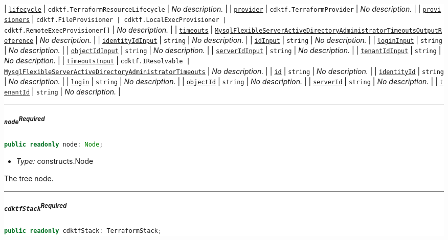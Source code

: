 | <code><a href="#@cdktf/provider-azurerm.mysqlFlexibleServerActiveDirectoryAdministrator.MysqlFlexibleServerActiveDirectoryAdministrator.property.lifecycle">lifecycle</a></code> | <code>cdktf.TerraformResourceLifecycle</code> | *No description.* |
| <code><a href="#@cdktf/provider-azurerm.mysqlFlexibleServerActiveDirectoryAdministrator.MysqlFlexibleServerActiveDirectoryAdministrator.property.provider">provider</a></code> | <code>cdktf.TerraformProvider</code> | *No description.* |
| <code><a href="#@cdktf/provider-azurerm.mysqlFlexibleServerActiveDirectoryAdministrator.MysqlFlexibleServerActiveDirectoryAdministrator.property.provisioners">provisioners</a></code> | <code>cdktf.FileProvisioner \| cdktf.LocalExecProvisioner \| cdktf.RemoteExecProvisioner[]</code> | *No description.* |
| <code><a href="#@cdktf/provider-azurerm.mysqlFlexibleServerActiveDirectoryAdministrator.MysqlFlexibleServerActiveDirectoryAdministrator.property.timeouts">timeouts</a></code> | <code><a href="#@cdktf/provider-azurerm.mysqlFlexibleServerActiveDirectoryAdministrator.MysqlFlexibleServerActiveDirectoryAdministratorTimeoutsOutputReference">MysqlFlexibleServerActiveDirectoryAdministratorTimeoutsOutputReference</a></code> | *No description.* |
| <code><a href="#@cdktf/provider-azurerm.mysqlFlexibleServerActiveDirectoryAdministrator.MysqlFlexibleServerActiveDirectoryAdministrator.property.identityIdInput">identityIdInput</a></code> | <code>string</code> | *No description.* |
| <code><a href="#@cdktf/provider-azurerm.mysqlFlexibleServerActiveDirectoryAdministrator.MysqlFlexibleServerActiveDirectoryAdministrator.property.idInput">idInput</a></code> | <code>string</code> | *No description.* |
| <code><a href="#@cdktf/provider-azurerm.mysqlFlexibleServerActiveDirectoryAdministrator.MysqlFlexibleServerActiveDirectoryAdministrator.property.loginInput">loginInput</a></code> | <code>string</code> | *No description.* |
| <code><a href="#@cdktf/provider-azurerm.mysqlFlexibleServerActiveDirectoryAdministrator.MysqlFlexibleServerActiveDirectoryAdministrator.property.objectIdInput">objectIdInput</a></code> | <code>string</code> | *No description.* |
| <code><a href="#@cdktf/provider-azurerm.mysqlFlexibleServerActiveDirectoryAdministrator.MysqlFlexibleServerActiveDirectoryAdministrator.property.serverIdInput">serverIdInput</a></code> | <code>string</code> | *No description.* |
| <code><a href="#@cdktf/provider-azurerm.mysqlFlexibleServerActiveDirectoryAdministrator.MysqlFlexibleServerActiveDirectoryAdministrator.property.tenantIdInput">tenantIdInput</a></code> | <code>string</code> | *No description.* |
| <code><a href="#@cdktf/provider-azurerm.mysqlFlexibleServerActiveDirectoryAdministrator.MysqlFlexibleServerActiveDirectoryAdministrator.property.timeoutsInput">timeoutsInput</a></code> | <code>cdktf.IResolvable \| <a href="#@cdktf/provider-azurerm.mysqlFlexibleServerActiveDirectoryAdministrator.MysqlFlexibleServerActiveDirectoryAdministratorTimeouts">MysqlFlexibleServerActiveDirectoryAdministratorTimeouts</a></code> | *No description.* |
| <code><a href="#@cdktf/provider-azurerm.mysqlFlexibleServerActiveDirectoryAdministrator.MysqlFlexibleServerActiveDirectoryAdministrator.property.id">id</a></code> | <code>string</code> | *No description.* |
| <code><a href="#@cdktf/provider-azurerm.mysqlFlexibleServerActiveDirectoryAdministrator.MysqlFlexibleServerActiveDirectoryAdministrator.property.identityId">identityId</a></code> | <code>string</code> | *No description.* |
| <code><a href="#@cdktf/provider-azurerm.mysqlFlexibleServerActiveDirectoryAdministrator.MysqlFlexibleServerActiveDirectoryAdministrator.property.login">login</a></code> | <code>string</code> | *No description.* |
| <code><a href="#@cdktf/provider-azurerm.mysqlFlexibleServerActiveDirectoryAdministrator.MysqlFlexibleServerActiveDirectoryAdministrator.property.objectId">objectId</a></code> | <code>string</code> | *No description.* |
| <code><a href="#@cdktf/provider-azurerm.mysqlFlexibleServerActiveDirectoryAdministrator.MysqlFlexibleServerActiveDirectoryAdministrator.property.serverId">serverId</a></code> | <code>string</code> | *No description.* |
| <code><a href="#@cdktf/provider-azurerm.mysqlFlexibleServerActiveDirectoryAdministrator.MysqlFlexibleServerActiveDirectoryAdministrator.property.tenantId">tenantId</a></code> | <code>string</code> | *No description.* |

---

##### `node`<sup>Required</sup> <a name="node" id="@cdktf/provider-azurerm.mysqlFlexibleServerActiveDirectoryAdministrator.MysqlFlexibleServerActiveDirectoryAdministrator.property.node"></a>

```typescript
public readonly node: Node;
```

- *Type:* constructs.Node

The tree node.

---

##### `cdktfStack`<sup>Required</sup> <a name="cdktfStack" id="@cdktf/provider-azurerm.mysqlFlexibleServerActiveDirectoryAdministrator.MysqlFlexibleServerActiveDirectoryAdministrator.property.cdktfStack"></a>

```typescript
public readonly cdktfStack: TerraformStack;
```
